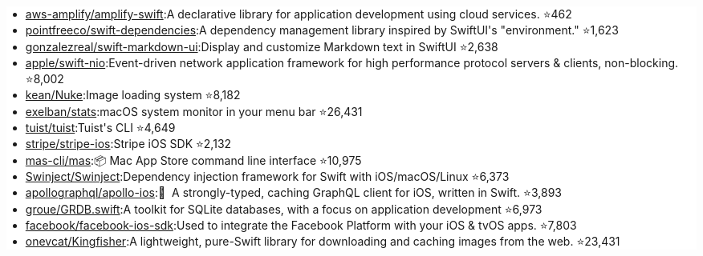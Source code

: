 * [aws-amplify/amplify-swift](https://github.com/aws-amplify/amplify-swift):A declarative library for application development using cloud services. ⭐462
* [pointfreeco/swift-dependencies](https://github.com/pointfreeco/swift-dependencies):A dependency management library inspired by SwiftUI's "environment." ⭐1,623
* [gonzalezreal/swift-markdown-ui](https://github.com/gonzalezreal/swift-markdown-ui):Display and customize Markdown text in SwiftUI ⭐2,638
* [apple/swift-nio](https://github.com/apple/swift-nio):Event-driven network application framework for high performance protocol servers & clients, non-blocking. ⭐8,002
* [kean/Nuke](https://github.com/kean/Nuke):Image loading system ⭐8,182
* [exelban/stats](https://github.com/exelban/stats):macOS system monitor in your menu bar ⭐26,431
* [tuist/tuist](https://github.com/tuist/tuist):Tuist's CLI ⭐4,649
* [stripe/stripe-ios](https://github.com/stripe/stripe-ios):Stripe iOS SDK ⭐2,132
* [mas-cli/mas](https://github.com/mas-cli/mas):📦 Mac App Store command line interface ⭐10,975
* [Swinject/Swinject](https://github.com/Swinject/Swinject):Dependency injection framework for Swift with iOS/macOS/Linux ⭐6,373
* [apollographql/apollo-ios](https://github.com/apollographql/apollo-ios):📱  A strongly-typed, caching GraphQL client for iOS, written in Swift. ⭐3,893
* [groue/GRDB.swift](https://github.com/groue/GRDB.swift):A toolkit for SQLite databases, with a focus on application development ⭐6,973
* [facebook/facebook-ios-sdk](https://github.com/facebook/facebook-ios-sdk):Used to integrate the Facebook Platform with your iOS & tvOS apps. ⭐7,803
* [onevcat/Kingfisher](https://github.com/onevcat/Kingfisher):A lightweight, pure-Swift library for downloading and caching images from the web. ⭐23,431
